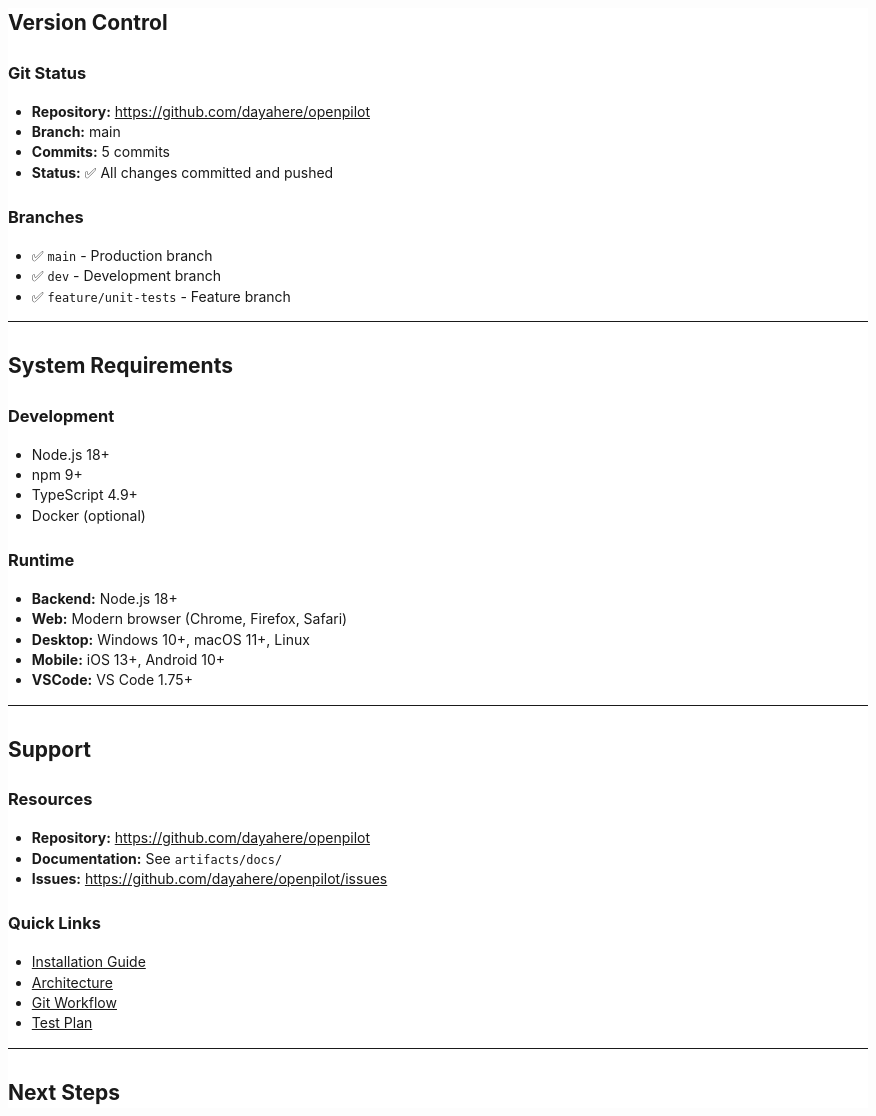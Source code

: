 
## Version Control

### Git Status
- **Repository:** https://github.com/dayahere/openpilot
- **Branch:** main
- **Commits:** 5 commits
- **Status:** ✅ All changes committed and pushed

### Branches
- ✅ `main` - Production branch
- ✅ `dev` - Development branch  
- ✅ `feature/unit-tests` - Feature branch

---

## System Requirements

### Development
- Node.js 18+
- npm 9+
- TypeScript 4.9+
- Docker (optional)

### Runtime
- **Backend:** Node.js 18+
- **Web:** Modern browser (Chrome, Firefox, Safari)
- **Desktop:** Windows 10+, macOS 11+, Linux
- **Mobile:** iOS 13+, Android 10+
- **VSCode:** VS Code 1.75+

---

## Support

### Resources
- **Repository:** https://github.com/dayahere/openpilot
- **Documentation:** See `artifacts/docs/`
- **Issues:** https://github.com/dayahere/openpilot/issues

### Quick Links
- [Installation Guide](artifacts/docs/INSTALL.md)
- [Architecture](artifacts/docs/ARCHITECTURE.md)
- [Git Workflow](artifacts/docs/GIT_WORKFLOW.md)
- [Test Plan](artifacts/docs/COMPREHENSIVE_TEST_PLAN.md)

---

## Next Steps

